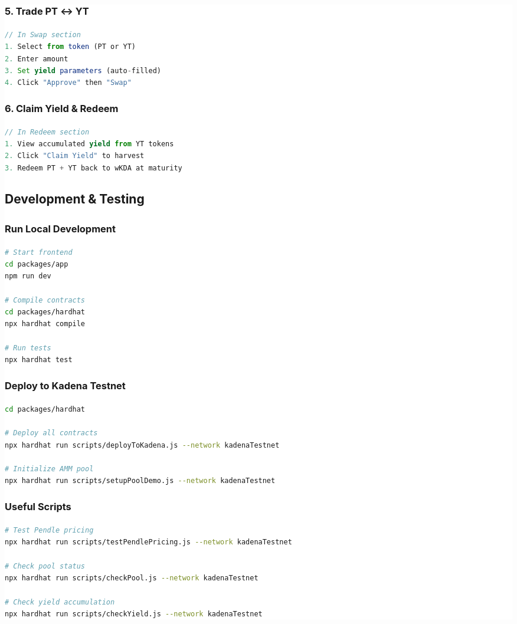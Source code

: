 ### 5. Trade PT ↔ YT
```typescript
// In Swap section
1. Select from token (PT or YT)
2. Enter amount
3. Set yield parameters (auto-filled)
4. Click "Approve" then "Swap"
```

### 6. Claim Yield & Redeem
```typescript
// In Redeem section
1. View accumulated yield from YT tokens
2. Click "Claim Yield" to harvest
3. Redeem PT + YT back to wKDA at maturity
```

## Development & Testing

### Run Local Development

```bash
# Start frontend
cd packages/app
npm run dev

# Compile contracts
cd packages/hardhat
npx hardhat compile

# Run tests
npx hardhat test
```

### Deploy to Kadena Testnet

```bash
cd packages/hardhat

# Deploy all contracts
npx hardhat run scripts/deployToKadena.js --network kadenaTestnet

# Initialize AMM pool
npx hardhat run scripts/setupPoolDemo.js --network kadenaTestnet
```

### Useful Scripts

```bash
# Test Pendle pricing
npx hardhat run scripts/testPendlePricing.js --network kadenaTestnet

# Check pool status
npx hardhat run scripts/checkPool.js --network kadenaTestnet

# Check yield accumulation
npx hardhat run scripts/checkYield.js --network kadenaTestnet
```
